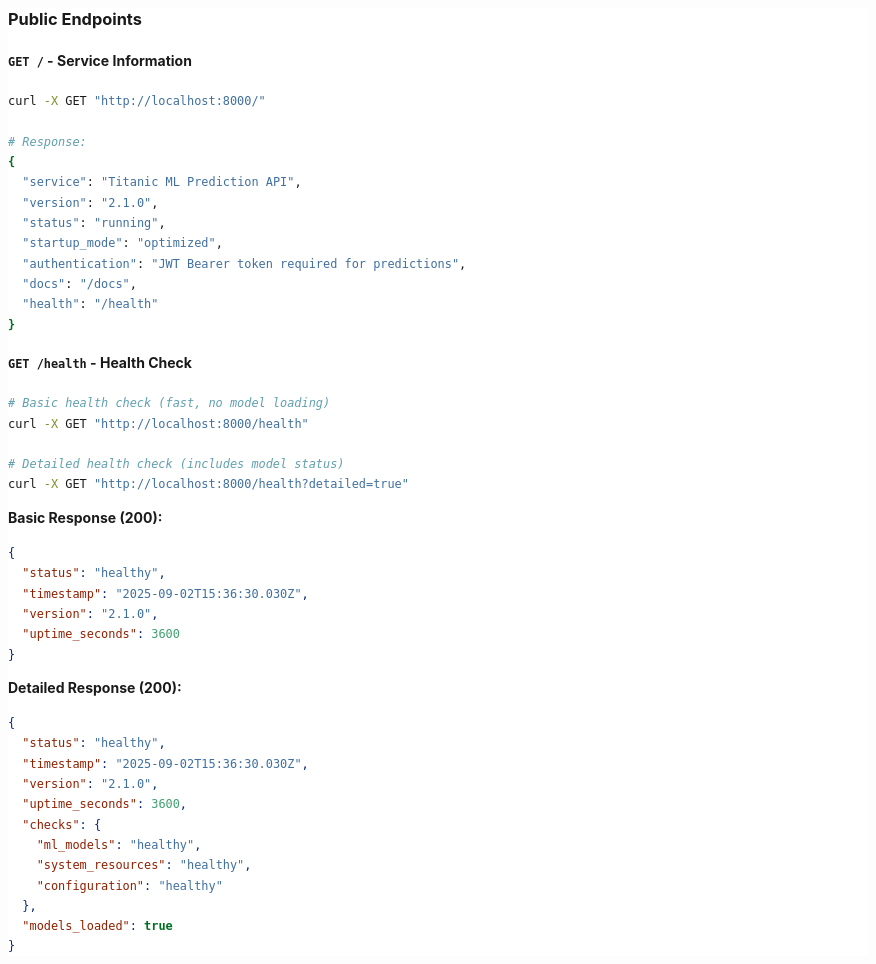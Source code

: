 ### Public Endpoints

#### `GET /` - Service Information
```bash
curl -X GET "http://localhost:8000/"

# Response:
{
  "service": "Titanic ML Prediction API",
  "version": "2.1.0",
  "status": "running",
  "startup_mode": "optimized",
  "authentication": "JWT Bearer token required for predictions",
  "docs": "/docs",
  "health": "/health"
}
```

#### `GET /health` - Health Check
```bash
# Basic health check (fast, no model loading)
curl -X GET "http://localhost:8000/health"

# Detailed health check (includes model status)
curl -X GET "http://localhost:8000/health?detailed=true"
```

**Basic Response (200):**
```json
{
  "status": "healthy",
  "timestamp": "2025-09-02T15:36:30.030Z",
  "version": "2.1.0",
  "uptime_seconds": 3600
}
```

**Detailed Response (200):**
```json
{
  "status": "healthy",
  "timestamp": "2025-09-02T15:36:30.030Z", 
  "version": "2.1.0",
  "uptime_seconds": 3600,
  "checks": {
    "ml_models": "healthy",
    "system_resources": "healthy",
    "configuration": "healthy"
  },
  "models_loaded": true
}
```
